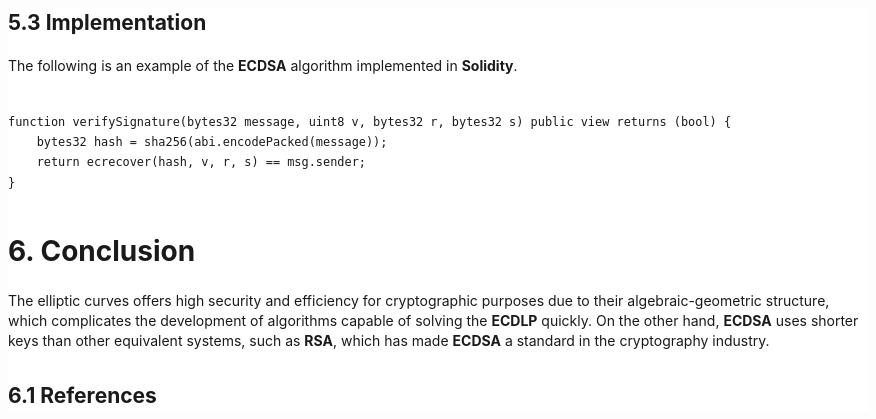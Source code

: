 ## 5.3 Implementation
The following is an example of the **ECDSA** algorithm implemented in **Solidity**.
```solidity

function verifySignature(bytes32 message, uint8 v, bytes32 r, bytes32 s) public view returns (bool) {
    bytes32 hash = sha256(abi.encodePacked(message));
    return ecrecover(hash, v, r, s) == msg.sender;
}

```

# 6. Conclusion
The elliptic curves offers high security and efficiency for cryptographic purposes due to their algebraic-geometric structure, which complicates the development of algorithms capable of solving the **ECDLP** quickly. On the other hand, **ECDSA** uses shorter keys than other equivalent systems, such as **RSA**, which has made **ECDSA** a standard in the cryptography industry.


## 6.1 References
[^1]: NIST, "Recommendation for Key Management: Part 1 – General (Rev. 5)," NIST Special Publication 800-57 Part 1 Rev. 5, 2020. [Online]. Available: https://doi.org/10.6028/NIST.SP.800-57pt1r5.
[^2]: NIST, "Digital Signature Standard (DSS)," Federal Information Processing Standards Publication 186-4, Section 6, pp. 15-22, July 2013. [Online]. Available: [https://nvlpubs.nist.gov/nistpubs/FIPS/NIST.FIPS.186-4.pdf](https://nvlpubs.nist.gov/nistpubs/FIPS/NIST.FIPS.186-4.pdf).
[^3]: Svetlin Nakov, "ECDSA: Sign and Verify Messages," Cryptobook, [Online]. Available: https://cryptobook.nakov.com/digital-signatures/ecdsa-sign-verify-messages. [Accessed: Dec. 12, 2024].
